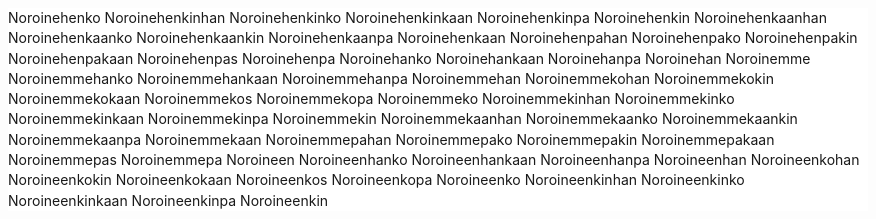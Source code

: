 Noroinehenko
Noroinehenkinhan
Noroinehenkinko
Noroinehenkinkaan
Noroinehenkinpa
Noroinehenkin
Noroinehenkaanhan
Noroinehenkaanko
Noroinehenkaankin
Noroinehenkaanpa
Noroinehenkaan
Noroinehenpahan
Noroinehenpako
Noroinehenpakin
Noroinehenpakaan
Noroinehenpas
Noroinehenpa
Noroinehanko
Noroinehankaan
Noroinehanpa
Noroinehan
Noroinemme
Noroinemmehanko
Noroinemmehankaan
Noroinemmehanpa
Noroinemmehan
Noroinemmekohan
Noroinemmekokin
Noroinemmekokaan
Noroinemmekos
Noroinemmekopa
Noroinemmeko
Noroinemmekinhan
Noroinemmekinko
Noroinemmekinkaan
Noroinemmekinpa
Noroinemmekin
Noroinemmekaanhan
Noroinemmekaanko
Noroinemmekaankin
Noroinemmekaanpa
Noroinemmekaan
Noroinemmepahan
Noroinemmepako
Noroinemmepakin
Noroinemmepakaan
Noroinemmepas
Noroinemmepa
Noroineen
Noroineenhanko
Noroineenhankaan
Noroineenhanpa
Noroineenhan
Noroineenkohan
Noroineenkokin
Noroineenkokaan
Noroineenkos
Noroineenkopa
Noroineenko
Noroineenkinhan
Noroineenkinko
Noroineenkinkaan
Noroineenkinpa
Noroineenkin